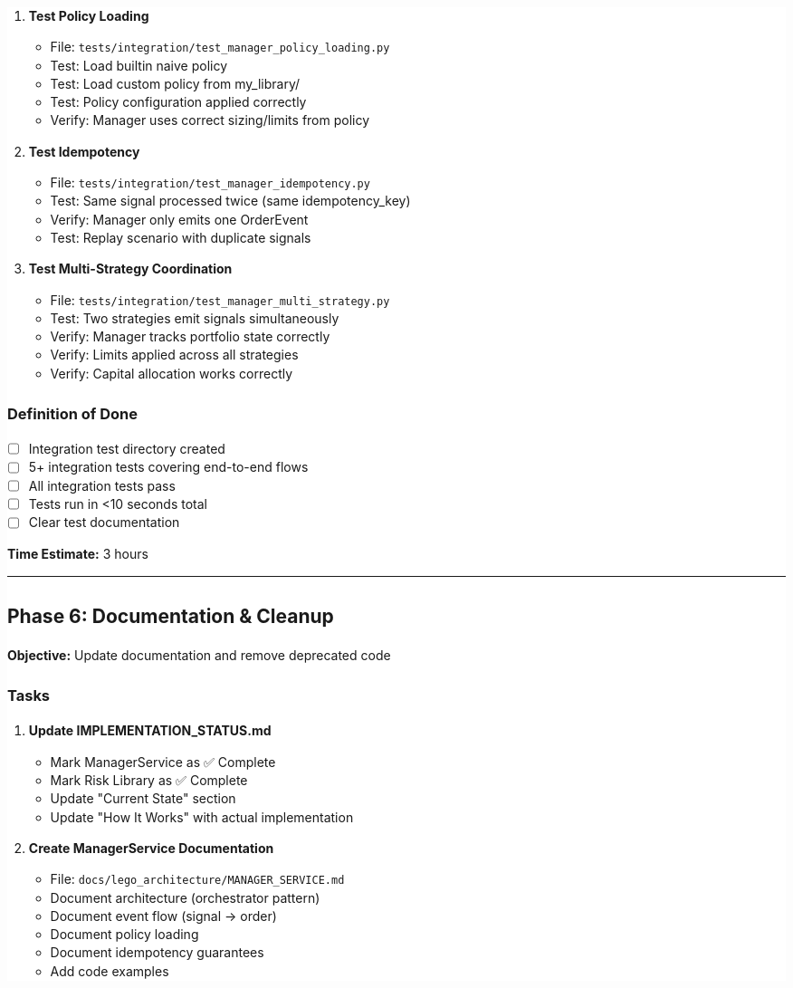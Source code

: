 1. **Test Policy Loading**

   - File: `tests/integration/test_manager_policy_loading.py`
   - Test: Load builtin naive policy
   - Test: Load custom policy from my_library/
   - Test: Policy configuration applied correctly
   - Verify: Manager uses correct sizing/limits from policy

1. **Test Idempotency**

   - File: `tests/integration/test_manager_idempotency.py`
   - Test: Same signal processed twice (same idempotency_key)
   - Verify: Manager only emits one OrderEvent
   - Test: Replay scenario with duplicate signals

1. **Test Multi-Strategy Coordination**

   - File: `tests/integration/test_manager_multi_strategy.py`
   - Test: Two strategies emit signals simultaneously
   - Verify: Manager tracks portfolio state correctly
   - Verify: Limits applied across all strategies
   - Verify: Capital allocation works correctly

### Definition of Done

- [ ] Integration test directory created
- [ ] 5+ integration tests covering end-to-end flows
- [ ] All integration tests pass
- [ ] Tests run in \<10 seconds total
- [ ] Clear test documentation

**Time Estimate:** 3 hours

______________________________________________________________________

## Phase 6: Documentation & Cleanup

**Objective:** Update documentation and remove deprecated code

### Tasks

1. **Update IMPLEMENTATION_STATUS.md**

   - Mark ManagerService as ✅ Complete
   - Mark Risk Library as ✅ Complete
   - Update "Current State" section
   - Update "How It Works" with actual implementation

1. **Create ManagerService Documentation**

   - File: `docs/lego_architecture/MANAGER_SERVICE.md`
   - Document architecture (orchestrator pattern)
   - Document event flow (signal → order)
   - Document policy loading
   - Document idempotency guarantees
   - Add code examples
